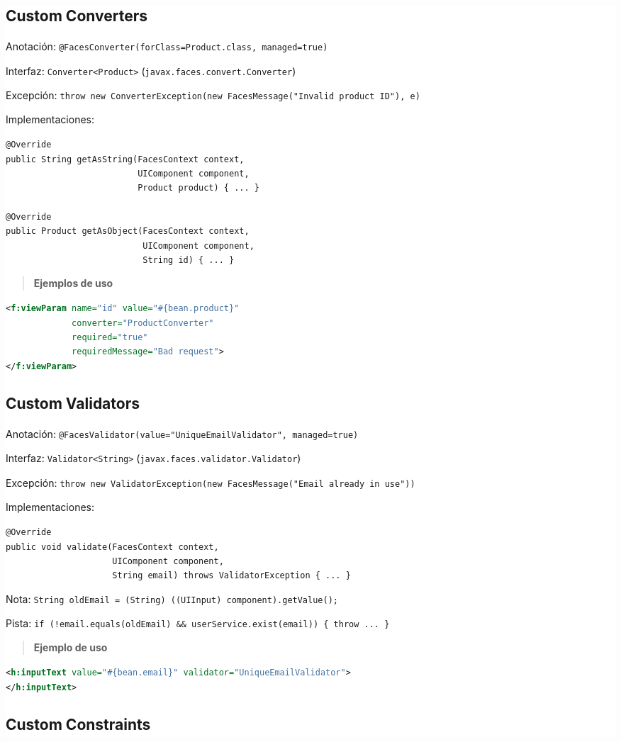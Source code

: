 ## Custom Converters

Anotación:  `@FacesConverter(forClass=Product.class, managed=true)`

Interfaz:   `Converter<Product>` (`javax.faces.convert.Converter`)

Excepción:  `throw new ConverterException(new FacesMessage("Invalid product ID"), e)`

Implementaciones:

    @Override
    public String getAsString(FacesContext context, 
                              UIComponent component, 
                              Product product) { ... }

    @Override
    public Product getAsObject(FacesContext context, 
                               UIComponent component, 
                               String id) { ... }

> **Ejemplos de uso**

```xml
<f:viewParam name="id" value="#{bean.product}"
             converter="ProductConverter"
             required="true" 
             requiredMessage="Bad request">
</f:viewParam>
```

## Custom Validators

Anotación: `@FacesValidator(value="UniqueEmailValidator", managed=true)`

Interfaz:  `Validator<String>` (`javax.faces.validator.Validator`)

Excepción: `throw new ValidatorException(new FacesMessage("Email already in use"))`

Implementaciones:

    @Override
    public void validate(FacesContext context, 
                         UIComponent component, 
                         String email) throws ValidatorException { ... }

Nota: `String oldEmail = (String) ((UIInput) component).getValue();`

Pista: `if (!email.equals(oldEmail) && userService.exist(email)) { throw ... }`

> **Ejemplo de uso**

```xml
<h:inputText value="#{bean.email}" validator="UniqueEmailValidator">
</h:inputText>
```

## Custom Constraints
